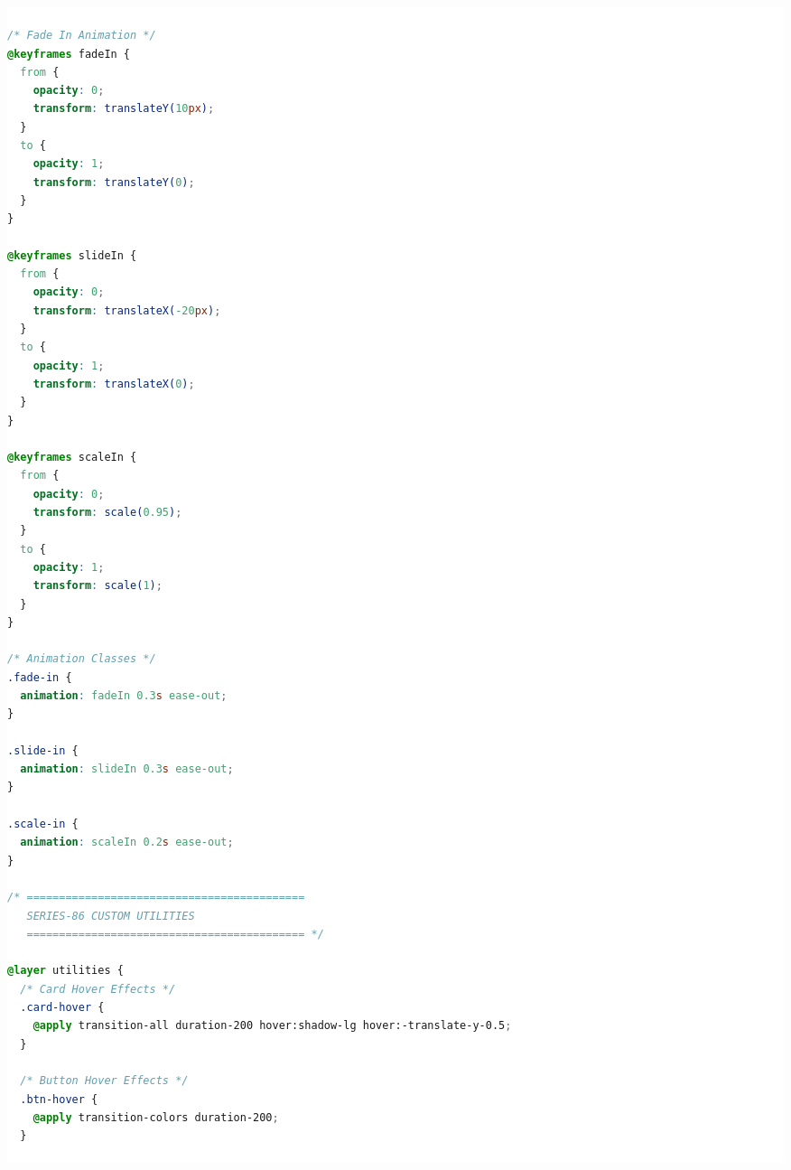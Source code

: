 ```css

/* Fade In Animation */
@keyframes fadeIn {
  from { 
    opacity: 0; 
    transform: translateY(10px); 
  }
  to { 
    opacity: 1; 
    transform: translateY(0); 
  }
}

@keyframes slideIn {
  from {
    opacity: 0;
    transform: translateX(-20px);
  }
  to {
    opacity: 1;
    transform: translateX(0);
  }
}

@keyframes scaleIn {
  from {
    opacity: 0;
    transform: scale(0.95);
  }
  to {
    opacity: 1;
    transform: scale(1);
  }
}

/* Animation Classes */
.fade-in {
  animation: fadeIn 0.3s ease-out;
}

.slide-in {
  animation: slideIn 0.3s ease-out;
}

.scale-in {
  animation: scaleIn 0.2s ease-out;
}

/* ===========================================
   SERIES-86 CUSTOM UTILITIES
   =========================================== */

@layer utilities {
  /* Card Hover Effects */
  .card-hover {
    @apply transition-all duration-200 hover:shadow-lg hover:-translate-y-0.5;
  }
  
  /* Button Hover Effects */
  .btn-hover {
    @apply transition-colors duration-200;
  }
  
```